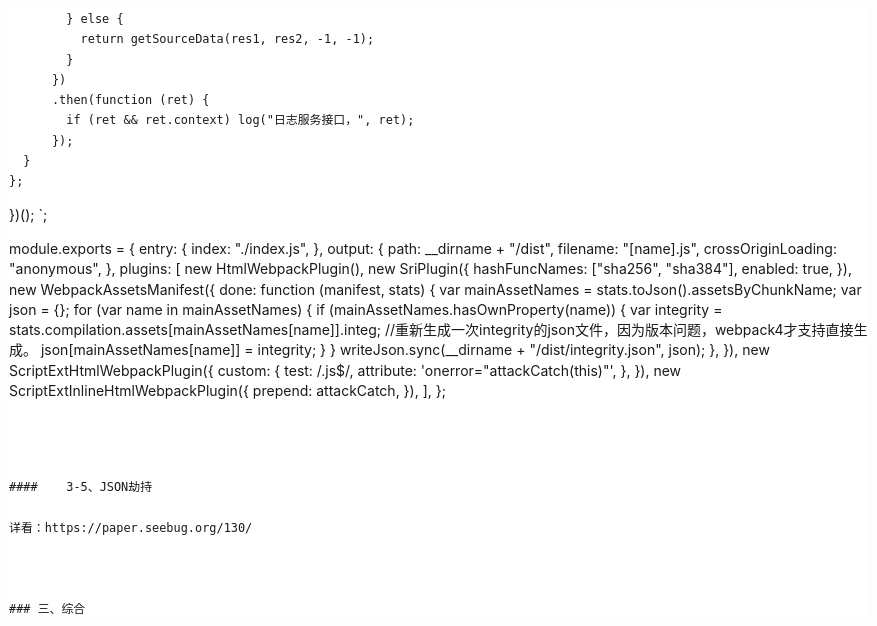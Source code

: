             } else {
              return getSourceData(res1, res2, -1, -1);
            }
          })
          .then(function (ret) {
            if (ret && ret.context) log("日志服务接口，", ret);
          });
      }
    };
  })();
  `;
  
  module.exports = {
    entry: {
      index: "./index.js",
    },
    output: {
      path: __dirname + "/dist",
      filename: "[name].js",
      crossOriginLoading: "anonymous",
    },
    plugins: [
      new HtmlWebpackPlugin(),
      new SriPlugin({
        hashFuncNames: ["sha256", "sha384"],
        enabled: true,
      }),
      new WebpackAssetsManifest({
        done: function (manifest, stats) {
          var mainAssetNames = stats.toJson().assetsByChunkName;
          var json = {};
          for (var name in mainAssetNames) {
            if (mainAssetNames.hasOwnProperty(name)) {
              var integrity =
                stats.compilation.assets[mainAssetNames[name]].integ;
              //重新⽣成⼀次integrity的json⽂件，因为版本问题，webpack4才⽀持直接⽣成。
              json[mainAssetNames[name]] = integrity;
            }
          }
          writeJson.sync(__dirname + "/dist/integrity.json", json);
        },
      }),
      new ScriptExtHtmlWebpackPlugin({
        custom: {
          test: /.js$/,
          attribute: 'onerror="attackCatch(this)"',
        },
      }),
      new ScriptExtInlineHtmlWebpackPlugin({
        prepend: attackCatch,
      }),
    ],
  };
  ```



#### 	3-5、JSON劫持

详看：https://paper.seebug.org/130/



### 三、综合
  ```